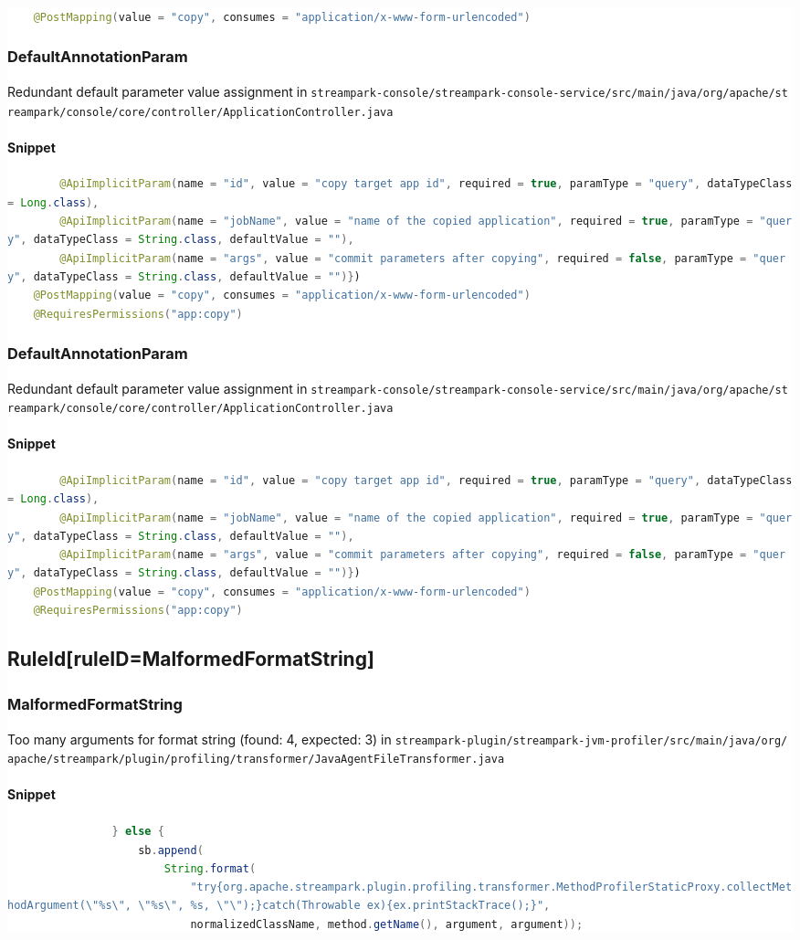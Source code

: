 ```java
    @PostMapping(value = "copy", consumes = "application/x-www-form-urlencoded")
```

### DefaultAnnotationParam
Redundant default parameter value assignment
in `streampark-console/streampark-console-service/src/main/java/org/apache/streampark/console/core/controller/ApplicationController.java`
#### Snippet
```java
        @ApiImplicitParam(name = "id", value = "copy target app id", required = true, paramType = "query", dataTypeClass = Long.class),
        @ApiImplicitParam(name = "jobName", value = "name of the copied application", required = true, paramType = "query", dataTypeClass = String.class, defaultValue = ""),
        @ApiImplicitParam(name = "args", value = "commit parameters after copying", required = false, paramType = "query", dataTypeClass = String.class, defaultValue = "")})
    @PostMapping(value = "copy", consumes = "application/x-www-form-urlencoded")
    @RequiresPermissions("app:copy")
```

### DefaultAnnotationParam
Redundant default parameter value assignment
in `streampark-console/streampark-console-service/src/main/java/org/apache/streampark/console/core/controller/ApplicationController.java`
#### Snippet
```java
        @ApiImplicitParam(name = "id", value = "copy target app id", required = true, paramType = "query", dataTypeClass = Long.class),
        @ApiImplicitParam(name = "jobName", value = "name of the copied application", required = true, paramType = "query", dataTypeClass = String.class, defaultValue = ""),
        @ApiImplicitParam(name = "args", value = "commit parameters after copying", required = false, paramType = "query", dataTypeClass = String.class, defaultValue = "")})
    @PostMapping(value = "copy", consumes = "application/x-www-form-urlencoded")
    @RequiresPermissions("app:copy")
```

## RuleId[ruleID=MalformedFormatString]
### MalformedFormatString
Too many arguments for format string (found: 4, expected: 3)
in `streampark-plugin/streampark-jvm-profiler/src/main/java/org/apache/streampark/plugin/profiling/transformer/JavaAgentFileTransformer.java`
#### Snippet
```java
                } else {
                    sb.append(
                        String.format(
                            "try{org.apache.streampark.plugin.profiling.transformer.MethodProfilerStaticProxy.collectMethodArgument(\"%s\", \"%s\", %s, \"\");}catch(Throwable ex){ex.printStackTrace();}",
                            normalizedClassName, method.getName(), argument, argument));
```
